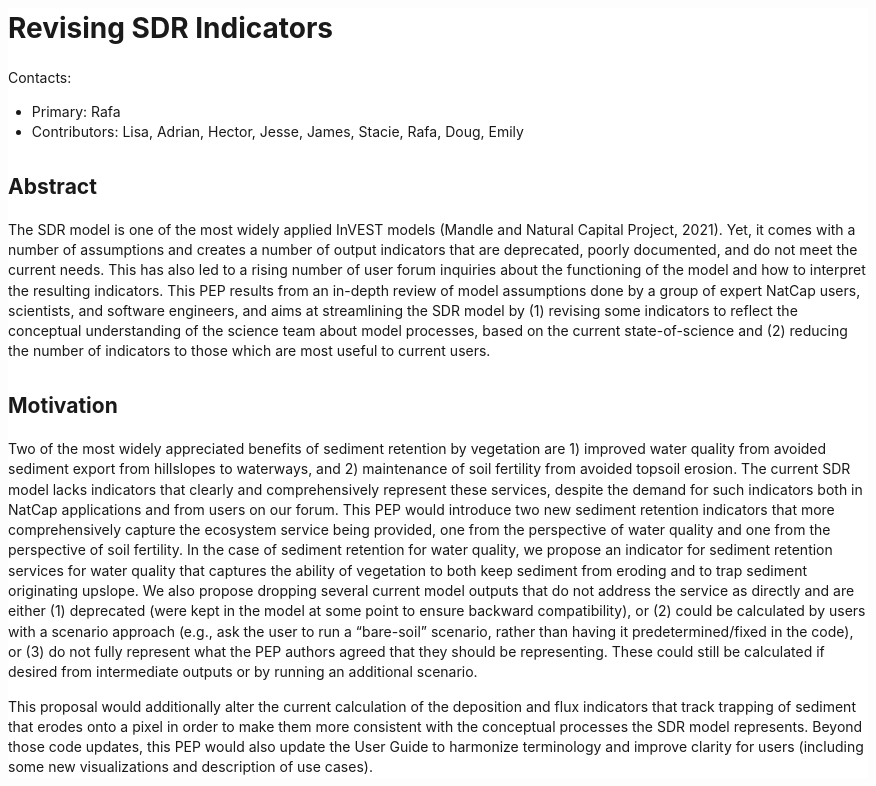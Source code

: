# Revising SDR Indicators

Contacts:
* Primary: Rafa
* Contributors: Lisa, Adrian, Hector, Jesse, James, Stacie, Rafa, Doug, Emily

## Abstract

The SDR model is one of the most widely applied InVEST models (Mandle and
Natural Capital Project, 2021). Yet, it comes with a number of
assumptions and creates a number of output indicators  that are deprecated,
poorly documented, and do not meet the current needs. This has also
led to a rising number of user forum inquiries about the
functioning of the model and how to interpret the resulting
indicators. This PEP results from an in-depth review of model
assumptions done by a group of expert NatCap users, scientists, and
software engineers, and aims at streamlining the SDR model by (1)
revising some indicators to reflect the conceptual understanding of the
science team about model processes, based on the current
state-of-science and (2) reducing the number of indicators to those
which are most useful to current users.

## Motivation

Two of the most widely appreciated benefits of sediment retention by vegetation
are 1) improved water quality from avoided sediment export from hillslopes to
waterways, and 2) maintenance of soil fertility from avoided topsoil erosion.
The current SDR model lacks indicators that clearly and comprehensively
represent these services, despite the demand for such indicators both in NatCap
applications and from users on our forum. This PEP would  introduce two new
sediment retention indicators that more comprehensively capture the ecosystem
service being provided, one from the perspective of water quality and one from
the perspective of soil fertility. In the case of sediment retention for water
quality, we propose an indicator for sediment retention services for water
quality that captures the ability of vegetation to both keep sediment from
eroding and to trap sediment originating upslope. We also propose dropping
several current model outputs that do not address the service as directly and
are either (1) deprecated (were kept in the model at some point to ensure
backward compatibility), or (2) could be calculated by users
with a scenario approach (e.g., ask the user to run a “bare-soil” scenario,
rather than having it predetermined/fixed in the code), or (3)
do not fully represent what the PEP authors agreed that they should be
representing. These could still be calculated if desired from
intermediate outputs or by running an additional scenario.

This proposal would additionally alter the current calculation of the
deposition and flux indicators that track trapping of sediment that
erodes onto a pixel in order to make them more consistent with the
conceptual processes the SDR model represents. Beyond those code
updates, this PEP would also  update the User Guide to harmonize
terminology and improve clarity for users (including some new
visualizations and description of use cases).
